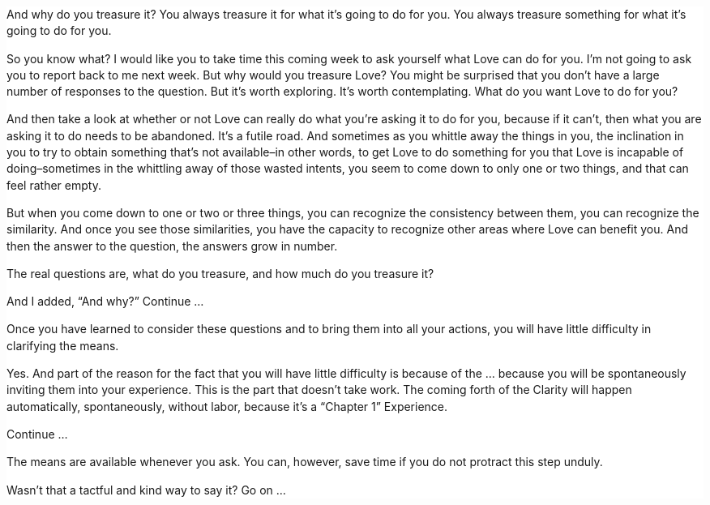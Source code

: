 And why do you treasure it? You always treasure it for what it&rsquo;s
going to do for you. You always treasure something for what it&rsquo;s
going to do for you.

So you know what? I would like you to take time this coming week to ask
yourself what Love can do for you. I&rsquo;m not going to ask you to
report back to me next week. But why would you treasure Love? You might
be surprised that you don&rsquo;t have a large number of responses to
the question. But it&rsquo;s worth exploring. It&rsquo;s worth
contemplating. What do you want Love to do for you?

And then take a look at whether or not Love can really do what
you&rsquo;re asking it to do for you, because if it can&rsquo;t, then
what you are asking it to do needs to be abandoned. It&rsquo;s a futile
road. And sometimes as you whittle away the things in you, the
inclination in you to try to obtain something that&rsquo;s not
available&ndash;in other words, to get Love to do something for you that
Love is incapable of doing&ndash;sometimes in the whittling away of
those wasted intents, you seem to come down to only one or two things,
and that can feel rather empty.

But when you come down to one or two or three things, you can recognize
the consistency between them, you can recognize the similarity. And once
you see those similarities, you have the capacity to recognize other
areas where Love can benefit you. And then the answer to the question,
the answers grow in number.

<div markdown="1" class="well book">
The real questions are, what do you treasure, and how much do you
treasure it?
</div>

And I added, &ldquo;And why?&rdquo; Continue &hellip;

<div markdown="1" class="well book">
Once you have learned to consider these questions and to bring them into
all your actions, you will have little difficulty in clarifying the
means.
</div>

Yes. And part of the reason for the fact that you will have little
difficulty is because of the &hellip; because you will be spontaneously
inviting them into your experience. This is the part that doesn&rsquo;t
take work. The coming forth of the Clarity will happen automatically,
spontaneously, without labor, because it&rsquo;s a &ldquo;Chapter
1&rdquo; Experience.

Continue &hellip;

<div markdown="1" class="well book">
The means are available whenever you ask. You can, however, save time if
you do not protract this step unduly.
</div> 

Wasn&rsquo;t that a tactful and kind way to say it? Go on &hellip;
